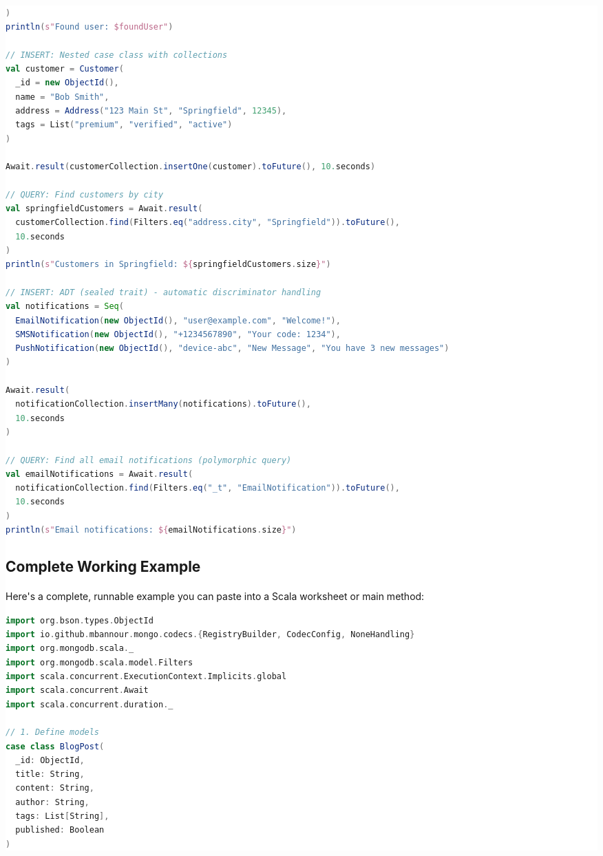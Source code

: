 ```scala
)
println(s"Found user: $foundUser")

// INSERT: Nested case class with collections
val customer = Customer(
  _id = new ObjectId(),
  name = "Bob Smith",
  address = Address("123 Main St", "Springfield", 12345),
  tags = List("premium", "verified", "active")
)

Await.result(customerCollection.insertOne(customer).toFuture(), 10.seconds)

// QUERY: Find customers by city
val springfieldCustomers = Await.result(
  customerCollection.find(Filters.eq("address.city", "Springfield")).toFuture(),
  10.seconds
)
println(s"Customers in Springfield: ${springfieldCustomers.size}")

// INSERT: ADT (sealed trait) - automatic discriminator handling
val notifications = Seq(
  EmailNotification(new ObjectId(), "user@example.com", "Welcome!"),
  SMSNotification(new ObjectId(), "+1234567890", "Your code: 1234"),
  PushNotification(new ObjectId(), "device-abc", "New Message", "You have 3 new messages")
)

Await.result(
  notificationCollection.insertMany(notifications).toFuture(),
  10.seconds
)

// QUERY: Find all email notifications (polymorphic query)
val emailNotifications = Await.result(
  notificationCollection.find(Filters.eq("_t", "EmailNotification")).toFuture(),
  10.seconds
)
println(s"Email notifications: ${emailNotifications.size}")
```

## Complete Working Example

Here's a complete, runnable example you can paste into a Scala worksheet or main method:

```scala
import org.bson.types.ObjectId
import io.github.mbannour.mongo.codecs.{RegistryBuilder, CodecConfig, NoneHandling}
import org.mongodb.scala._
import org.mongodb.scala.model.Filters
import scala.concurrent.ExecutionContext.Implicits.global
import scala.concurrent.Await
import scala.concurrent.duration._

// 1. Define models
case class BlogPost(
  _id: ObjectId,
  title: String,
  content: String,
  author: String,
  tags: List[String],
  published: Boolean
)

```